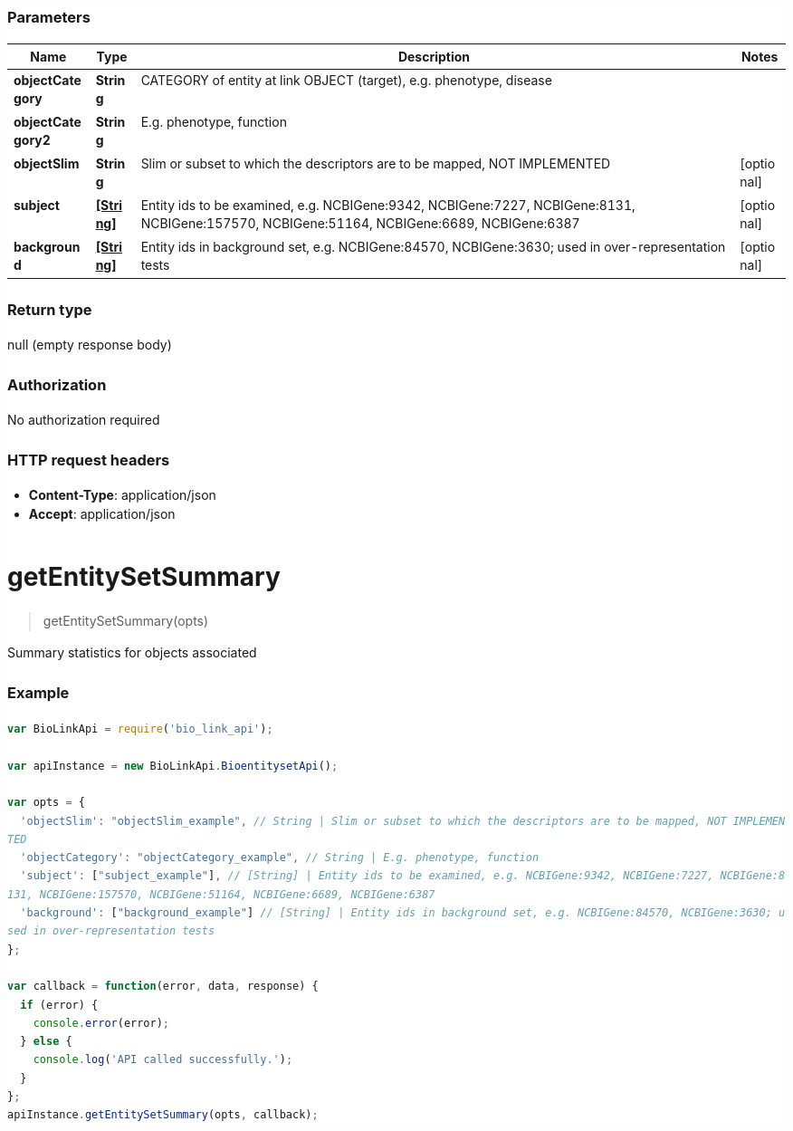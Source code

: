 ### Parameters

Name | Type | Description  | Notes
------------- | ------------- | ------------- | -------------
 **objectCategory** | **String**| CATEGORY of entity at link OBJECT (target), e.g. phenotype, disease | 
 **objectCategory2** | **String**| E.g. phenotype, function | 
 **objectSlim** | **String**| Slim or subset to which the descriptors are to be mapped, NOT IMPLEMENTED | [optional] 
 **subject** | [**[String]**](String.md)| Entity ids to be examined, e.g. NCBIGene:9342, NCBIGene:7227, NCBIGene:8131, NCBIGene:157570, NCBIGene:51164, NCBIGene:6689, NCBIGene:6387 | [optional] 
 **background** | [**[String]**](String.md)| Entity ids in background set, e.g. NCBIGene:84570, NCBIGene:3630; used in over-representation tests | [optional] 

### Return type

null (empty response body)

### Authorization

No authorization required

### HTTP request headers

 - **Content-Type**: application/json
 - **Accept**: application/json

<a name="getEntitySetSummary"></a>
# **getEntitySetSummary**
> getEntitySetSummary(opts)

Summary statistics for objects associated

### Example
```javascript
var BioLinkApi = require('bio_link_api');

var apiInstance = new BioLinkApi.BioentitysetApi();

var opts = { 
  'objectSlim': "objectSlim_example", // String | Slim or subset to which the descriptors are to be mapped, NOT IMPLEMENTED
  'objectCategory': "objectCategory_example", // String | E.g. phenotype, function
  'subject': ["subject_example"], // [String] | Entity ids to be examined, e.g. NCBIGene:9342, NCBIGene:7227, NCBIGene:8131, NCBIGene:157570, NCBIGene:51164, NCBIGene:6689, NCBIGene:6387
  'background': ["background_example"] // [String] | Entity ids in background set, e.g. NCBIGene:84570, NCBIGene:3630; used in over-representation tests
};

var callback = function(error, data, response) {
  if (error) {
    console.error(error);
  } else {
    console.log('API called successfully.');
  }
};
apiInstance.getEntitySetSummary(opts, callback);
```
